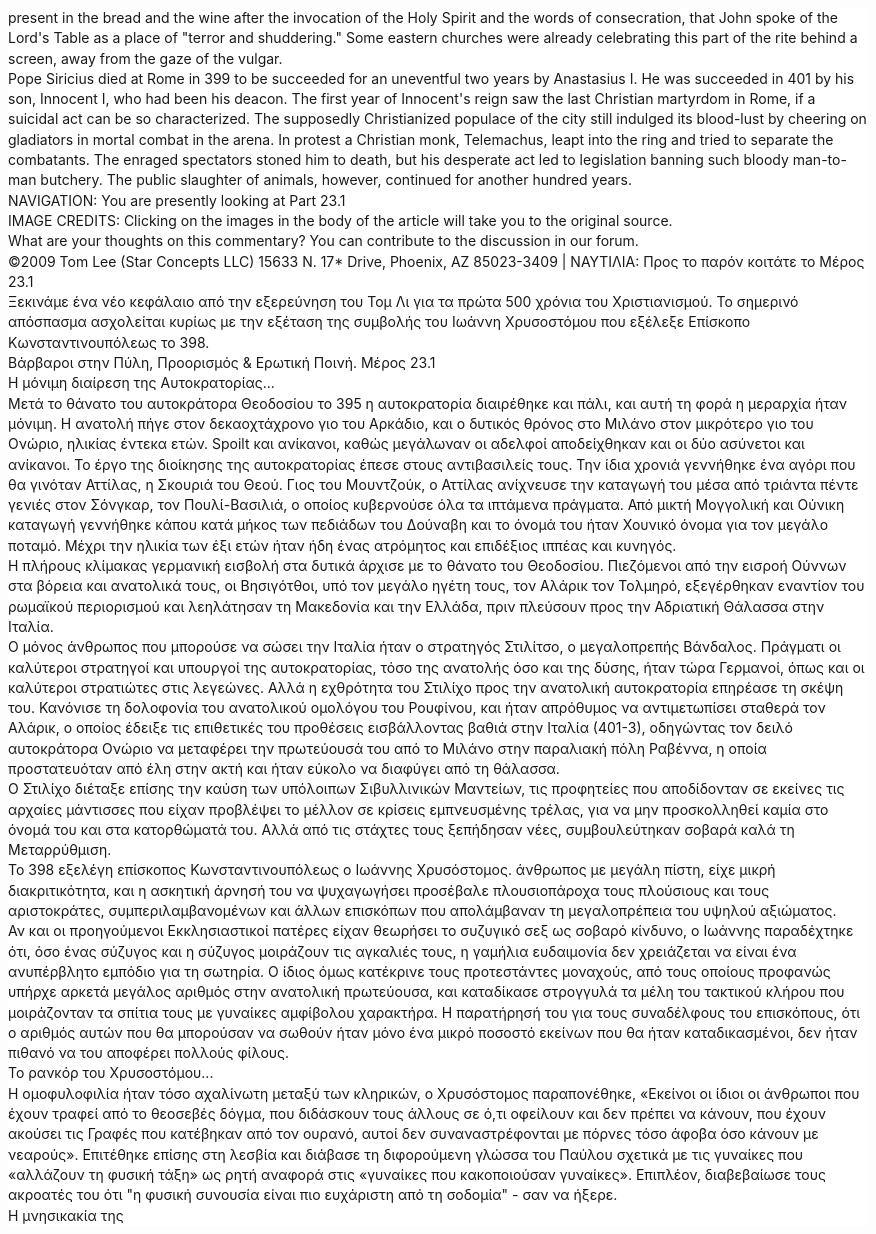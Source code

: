 present in the bread and the wine after the invocation of the Holy Spirit and the words of consecration, that John spoke of the Lord's Table as a place of "terror and shuddering." Some eastern churches were already celebrating this part of the rite behind a screen, away from the gaze of the vulgar.<br/>Pope Siricius died at Rome in 399 to be succeeded for an uneventful two years by Anastasius I. He was succeeded in 401 by his son, Innocent I, who had been his deacon. The first year of Innocent's reign saw the last Christian martyrdom in Rome, if a suicidal act can be so characterized. The supposedly Christianized populace of the city still indulged its blood-lust by cheering on gladiators in mortal combat in the arena. In protest a Christian monk, Telemachus, leapt into the ring and tried to separate the combatants. The enraged spectators stoned him to death, but his desperate act led to legislation banning such bloody man-to-man butchery. The public slaughter of animals, however, continued for another hundred years.<br/>NAVIGATION: You are presently looking at Part 23.1<br/>IMAGE CREDITS: Clicking on the images in the body of the article will take you to the original source.<br/>What are your thoughts on this commentary? You can contribute to the discussion in our forum.<br/>©2009 Tom Lee (Star Concepts LLC) 15633 N. 17* Drive, Phoenix, AZ 85023-3409 | ΝΑΥΤΙΛΙΑ: Προς το παρόν κοιτάτε το Μέρος 23.1<br/>Ξεκινάμε ένα νέο κεφάλαιο από την εξερεύνηση του Τομ Λι για τα πρώτα 500 χρόνια του Χριστιανισμού. Το σημερινό απόσπασμα ασχολείται κυρίως με την εξέταση της συμβολής του Ιωάννη Χρυσοστόμου που εξέλεξε Επίσκοπο Κωνσταντινουπόλεως το 398.<br/>Βάρβαροι στην Πύλη, Προορισμός & Ερωτική Ποινή. Μέρος 23.1<br/>Η μόνιμη διαίρεση της Αυτοκρατορίας...<br/>Μετά το θάνατο του αυτοκράτορα Θεοδοσίου το 395 η αυτοκρατορία διαιρέθηκε και πάλι, και αυτή τη φορά η μεραρχία ήταν μόνιμη. Η ανατολή πήγε στον δεκαοχτάχρονο γιο του Αρκάδιο, και ο δυτικός θρόνος στο Μιλάνο στον μικρότερο γιο του Ονώριο, ηλικίας έντεκα ετών. Spoilt και ανίκανοι, καθώς μεγάλωναν οι αδελφοί αποδείχθηκαν και οι δύο ασύνετοι και ανίκανοι. Το έργο της διοίκησης της αυτοκρατορίας έπεσε στους αντιβασιλείς τους. Την ίδια χρονιά γεννήθηκε ένα αγόρι που θα γινόταν Αττίλας, η Σκουριά του Θεού. Γιος του Μουντζούκ, ο Αττίλας ανίχνευσε την καταγωγή του μέσα από τριάντα πέντε γενιές στον Σόνγκαρ, τον Πουλί-Βασιλιά, ο οποίος κυβερνούσε όλα τα ιπτάμενα πράγματα. Από μικτή Μογγολική και Ούνικη καταγωγή γεννήθηκε κάπου κατά μήκος των πεδιάδων του Δούναβη και το όνομά του ήταν Χουνικό όνομα για τον μεγάλο ποταμό. Μέχρι την ηλικία των έξι ετών ήταν ήδη ένας ατρόμητος και επιδέξιος ιππέας και κυνηγός.<br/>Η πλήρους κλίμακας γερμανική εισβολή στα δυτικά άρχισε με το θάνατο του Θεοδοσίου. Πιεζόμενοι από την εισροή Ούννων στα βόρεια και ανατολικά τους, οι Βησιγότθοι, υπό τον μεγάλο ηγέτη τους, τον Αλάρικ τον Τολμηρό, εξεγέρθηκαν εναντίον του ρωμαϊκού περιορισμού και λεηλάτησαν τη Μακεδονία και την Ελλάδα, πριν πλεύσουν προς την Αδριατική Θάλασσα στην Ιταλία.<br/>Ο μόνος άνθρωπος που μπορούσε να σώσει την Ιταλία ήταν ο στρατηγός Στιλίτσο, ο μεγαλοπρεπής Βάνδαλος. Πράγματι οι καλύτεροι στρατηγοί και υπουργοί της αυτοκρατορίας, τόσο της ανατολής όσο και της δύσης, ήταν τώρα Γερμανοί, όπως και οι καλύτεροι στρατιώτες στις λεγεώνες. Αλλά η εχθρότητα του Στιλίχο προς την ανατολική αυτοκρατορία επηρέασε τη σκέψη του. Κανόνισε τη δολοφονία του ανατολικού ομολόγου του Ρουφίνου, και ήταν απρόθυμος να αντιμετωπίσει σταθερά τον Αλάρικ, ο οποίος έδειξε τις επιθετικές του προθέσεις εισβάλλοντας βαθιά στην Ιταλία (401-3), οδηγώντας τον δειλό αυτοκράτορα Ονώριο να μεταφέρει την πρωτεύουσά του από το Μιλάνο στην παραλιακή πόλη Ραβέννα, η οποία προστατευόταν από έλη στην ακτή και ήταν εύκολο να διαφύγει από τη θάλασσα.<br/>Ο Στιλίχο διέταξε επίσης την καύση των υπόλοιπων Σιβυλλινικών Μαντείων, τις προφητείες που αποδίδονταν σε εκείνες τις αρχαίες μάντισσες που είχαν προβλέψει το μέλλον σε κρίσεις εμπνευσμένης τρέλας, για να μην προσκολληθεί καμία στο όνομά του και στα κατορθώματά του. Αλλά από τις στάχτες τους ξεπήδησαν νέες, συμβουλεύτηκαν σοβαρά καλά τη Μεταρρύθμιση.<br/>Το 398 εξελέγη επίσκοπος Κωνσταντινουπόλεως ο Ιωάννης Χρυσόστομος. άνθρωπος με μεγάλη πίστη, είχε μικρή διακριτικότητα, και η ασκητική άρνησή του να ψυχαγωγήσει προσέβαλε πλουσιοπάροχα τους πλούσιους και τους αριστοκράτες, συμπεριλαμβανομένων και άλλων επισκόπων που απολάμβαναν τη μεγαλοπρέπεια του υψηλού αξιώματος.<br/>Αν και οι προηγούμενοι Εκκλησιαστικοί πατέρες είχαν θεωρήσει το συζυγικό σεξ ως σοβαρό κίνδυνο, ο Ιωάννης παραδέχτηκε ότι, όσο ένας σύζυγος και η σύζυγος μοιράζουν τις αγκαλιές τους, η γαμήλια ευδαιμονία δεν χρειάζεται να είναι ένα ανυπέρβλητο εμπόδιο για τη σωτηρία. Ο ίδιος όμως κατέκρινε τους προτεστάντες μοναχούς, από τους οποίους προφανώς υπήρχε αρκετά μεγάλος αριθμός στην ανατολική πρωτεύουσα, και καταδίκασε στρογγυλά τα μέλη του τακτικού κλήρου που μοιράζονταν τα σπίτια τους με γυναίκες αμφίβολου χαρακτήρα. Η παρατήρησή του για τους συναδέλφους του επισκόπους, ότι ο αριθμός αυτών που θα μπορούσαν να σωθούν ήταν μόνο ένα μικρό ποσοστό εκείνων που θα ήταν καταδικασμένοι, δεν ήταν πιθανό να του αποφέρει πολλούς φίλους.<br/>Το ρανκόρ του Χρυσοστόμου...<br/>Η ομοφυλοφιλία ήταν τόσο αχαλίνωτη μεταξύ των κληρικών, ο Χρυσόστομος παραπονέθηκε, «Εκείνοι οι ίδιοι οι άνθρωποι που έχουν τραφεί από το θεοσεβές δόγμα, που διδάσκουν τους άλλους σε ό,τι οφείλουν και δεν πρέπει να κάνουν, που έχουν ακούσει τις Γραφές που κατέβηκαν από τον ουρανό, αυτοί δεν συναναστρέφονται με πόρνες τόσο άφοβα όσο κάνουν με νεαρούς». Επιτέθηκε επίσης στη λεσβία και διάβασε τη διφορούμενη γλώσσα του Παύλου σχετικά με τις γυναίκες που «αλλάζουν τη φυσική τάξη» ως ρητή αναφορά στις «γυναίκες που κακοποιούσαν γυναίκες». Επιπλέον, διαβεβαίωσε τους ακροατές του ότι "η φυσική συνουσία είναι πιο ευχάριστη από τη σοδομία" - σαν να ήξερε.<br/>Η μνησικακία της